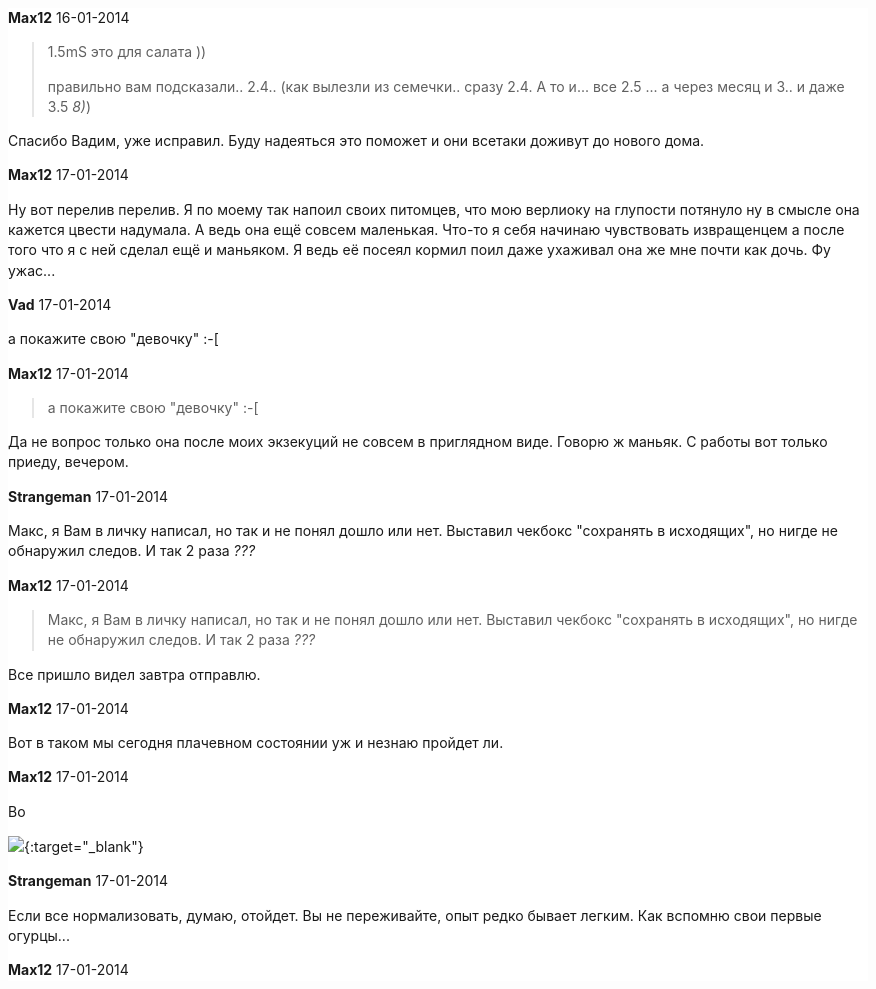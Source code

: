 **Max12** 16-01-2014

> 1.5mS это для салата ))
> 
> правильно вам подсказали.. 2.4.. (как вылезли из семечки.. сразу 2.4. А то и... все 2.5 ... а через месяц и 3.. и даже 3.5 *8)*)

 Спасибо Вадим, уже исправил. Буду надеяться это поможет и они всетаки доживут до нового дома. 


**Max12** 17-01-2014

Ну вот перелив перелив. Я по моему так напоил своих питомцев, что мою верлиоку на глупости потянуло ну в смысле она кажется цвести надумала. А ведь она ещё совсем маленькая. Что-то я себя начинаю чувствовать извращенцем а после того что я с ней сделал ещё и маньяком. Я ведь её посеял кормил поил даже ухаживал она же мне почти как дочь. Фу ужас...


**Vad** 17-01-2014

а покажите свою "девочку" :-[


**Max12** 17-01-2014

> а покажите свою "девочку" :-[

 Да не вопрос только она после моих экзекуций не совсем в приглядном виде. Говорю ж маньяк. С работы вот только приеду, вечером. 


**Strangeman** 17-01-2014

Макс, я Вам в личку написал, но так и не понял дошло или нет. Выставил чекбокс "сохранять в исходящих", но нигде не обнаружил следов. И так 2 раза *???*


**Max12** 17-01-2014

> Макс, я Вам в личку написал, но так и не понял дошло или нет. Выставил чекбокс "сохранять в исходящих", но нигде не обнаружил следов. И так 2 раза *???*

 Все пришло видел завтра отправлю. 


**Max12** 17-01-2014

Вот в таком мы сегодня плачевном состоянии уж и незнаю пройдет ли. 


**Max12** 17-01-2014

Во 

[![](/imagehost/thumbs/fwf.jpg)](https://t.me/ponics_ru_files/11601){:target="_blank"}


**Strangeman** 17-01-2014

Если все нормализовать, думаю, отойдет. Вы не переживайте, опыт редко бывает легким. Как вспомню свои первые огурцы...


**Max12** 17-01-2014
